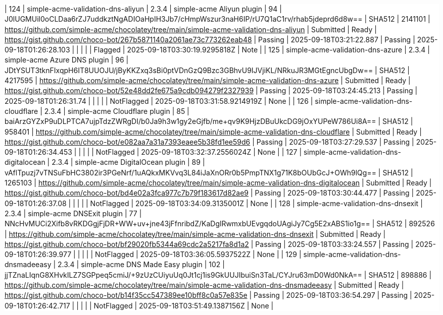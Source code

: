 | 124 | simple-acme-validation-dns-aliyun       | 2.3.4                | simple-acme Aliyun plugin                                    |              94 | J0lUGMUil0oCLDaa6rZJ7uddkztNgADIOaHpIH3Jb7/cHmpWszur3naH6IP/rU7Q1aC1rv/rhab5jdeprd6d8w== | SHA512                 |       2141101 | https://github.com/simple-acme/chocolatey/tree/main/simple-acme-validation-dns-aliyun                                                    | Submitted       | Ready                    | https://gist.github.com/choco-bot/267b5871140a2061ae73c773262eab48 | Passing                   | 2025-09-18T03:21:22.887       | Passing                         | 2025-09-18T01:26:28.103       |                              |                              |                       |                   | Flagged             | 2025-09-18T03:30:19.9295818Z | Note                    |
| 125 | simple-acme-validation-dns-azure        | 2.3.4                | simple-acme Azure DNS plugin                                 |              96 | JDtYSUT3tknFIxqpH6IT8UUOJU/jByKKZxq3sBi0ptVDnGzQ9Bzc3GBhvU9IJVjiKL/NRkuJR3MGtEgncUbgDw== | SHA512                 |       4217595 | https://github.com/simple-acme/chocolatey/tree/main/simple-acme-validation-dns-azure                                                     | Submitted       | Ready                    | https://gist.github.com/choco-bot/52e48dd2fe675a9cdb094279f2327939 | Passing                   | 2025-09-18T03:24:45.213       | Passing                         | 2025-09-18T01:26:31.74        |                              |                              |                       |                   | NotFlagged          | 2025-09-18T03:31:58.9214919Z | None                    |
| 126 | simple-acme-validation-dns-cloudflare   | 2.3.4                | simple-acme Cloudflare plugin                                |              85 | baiArzGYZxP9uDLPTCA7ujpTdzZWRgDI/b0Ja9h3w1gy2eGjfb/me+qv9K9HjzDBuUkcDG9jOxYUPeW786Ui8A== | SHA512                 |        958401 | https://github.com/simple-acme/chocolatey/tree/main/simple-acme-validation-dns-cloudflare                                                | Submitted       | Ready                    | https://gist.github.com/choco-bot/e082aa7a31a7393eaee5b38fd1ee59d6 | Passing                   | 2025-09-18T03:27:29.537       | Passing                         | 2025-09-18T01:26:34.453       |                              |                              |                       |                   | NotFlagged          | 2025-09-18T03:32:37.2556024Z | None                    |
| 127 | simple-acme-validation-dns-digitalocean | 2.3.4                | simple-acme DigitalOcean plugin                              |              89 | vAflTpuzj7vTNSuFbHC3802ir3PGeNrf/1uAQkxMKVvq3L84iJaXnORr0b5PmpTNX1g71K8bOUbGcJ+OWh9lQg== | SHA512                 |       1265103 | https://github.com/simple-acme/chocolatey/tree/main/simple-acme-validation-dns-digitalocean                                              | Submitted       | Ready                    | https://gist.github.com/choco-bot/bd4e02a3fca977c7b79f183617d82ae9 | Passing                   | 2025-09-18T03:30:44.477       | Passing                         | 2025-09-18T01:26:37.08        |                              |                              |                       |                   | NotFlagged          | 2025-09-18T03:34:09.3135001Z | None                    |
| 128 | simple-acme-validation-dns-dnsexit      | 2.3.4                | simple-acme DNSExit plugin                                   |              77 | NNcHvMUCi2Xifb8vRKDGgjFjDR+WW+uv+jne43jFfnribdZ/KaDglRwmxbUEvgqdoUAgiJy7Cg5E2xABS1io1g== | SHA512                 |        892526 | https://github.com/simple-acme/chocolatey/tree/main/simple-acme-validation-dns-dnsexit                                                   | Submitted       | Ready                    | https://gist.github.com/choco-bot/bf29020fb5344a69cdc2a5217fa8d1a2 | Passing                   | 2025-09-18T03:33:24.557       | Passing                         | 2025-09-18T01:26:39.977       |                              |                              |                       |                   | NotFlagged          | 2025-09-18T03:36:05.5937522Z | None                    |
| 129 | simple-acme-validation-dns-dnsmadeeasy  | 2.3.4                | simple-acme DNS Made Easy plugin                             |             102 | jjTZnaLIqnG8XHvkILZ7SGPpeq5cmiJ/+9zUzCUiyuUq0Jt1cj1is9GkUUJIbuiSn3TaL/CYJru63mD0Wd0NkA== | SHA512                 |        898886 | https://github.com/simple-acme/chocolatey/tree/main/simple-acme-validation-dns-dnsmadeeasy                                               | Submitted       | Ready                    | https://gist.github.com/choco-bot/b14f35cc547389ee10bff8c0a57e835e | Passing                   | 2025-09-18T03:36:54.297       | Passing                         | 2025-09-18T01:26:42.717       |                              |                              |                       |                   | NotFlagged          | 2025-09-18T03:51:49.1387156Z | None                    |
